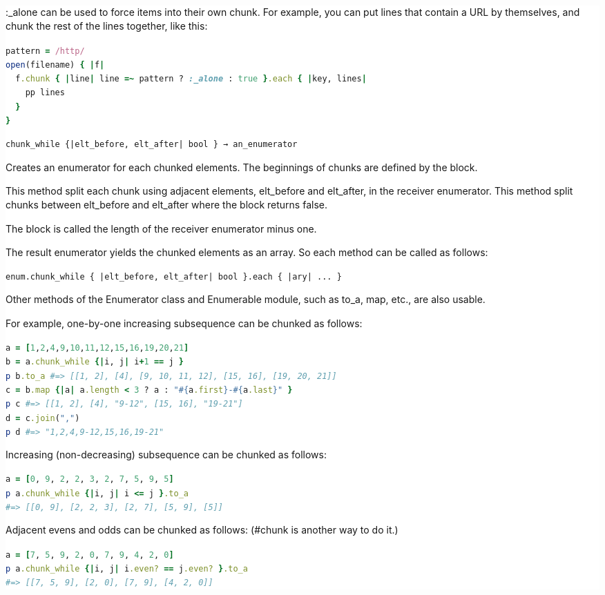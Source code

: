 :_alone can be used to force items into their own chunk. For example, you can put lines that contain a URL by
themselves, and chunk the rest of the lines together, like this:

```ruby
pattern = /http/
open(filename) { |f|
  f.chunk { |line| line =~ pattern ? :_alone : true }.each { |key, lines|
    pp lines
  }
}
```

`chunk_while {|elt_before, elt_after| bool } → an_enumerator`

Creates an enumerator for each chunked elements. The beginnings of chunks are defined by the block.

This method split each chunk using adjacent elements, elt_before and elt_after, in the receiver enumerator.
This method split chunks between elt_before and elt_after where the block returns false.

The block is called the length of the receiver enumerator minus one.

The result enumerator yields the chunked elements as an array. So each method can be called as follows:

`enum.chunk_while { |elt_before, elt_after| bool }.each { |ary| ... }`

Other methods of the Enumerator class and Enumerable module, such as to_a, map, etc., are also usable.

For example, one-by-one increasing subsequence can be chunked as follows:

```ruby
a = [1,2,4,9,10,11,12,15,16,19,20,21]
b = a.chunk_while {|i, j| i+1 == j }
p b.to_a #=> [[1, 2], [4], [9, 10, 11, 12], [15, 16], [19, 20, 21]]
c = b.map {|a| a.length < 3 ? a : "#{a.first}-#{a.last}" }
p c #=> [[1, 2], [4], "9-12", [15, 16], "19-21"]
d = c.join(",")
p d #=> "1,2,4,9-12,15,16,19-21"
```

Increasing (non-decreasing) subsequence can be chunked as follows:

```ruby
a = [0, 9, 2, 2, 3, 2, 7, 5, 9, 5]
p a.chunk_while {|i, j| i <= j }.to_a
#=> [[0, 9], [2, 2, 3], [2, 7], [5, 9], [5]]
```

Adjacent evens and odds can be chunked as follows: (#chunk is another way to do it.)

```ruby
a = [7, 5, 9, 2, 0, 7, 9, 4, 2, 0]
p a.chunk_while {|i, j| i.even? == j.even? }.to_a
#=> [[7, 5, 9], [2, 0], [7, 9], [4, 2, 0]]
```

